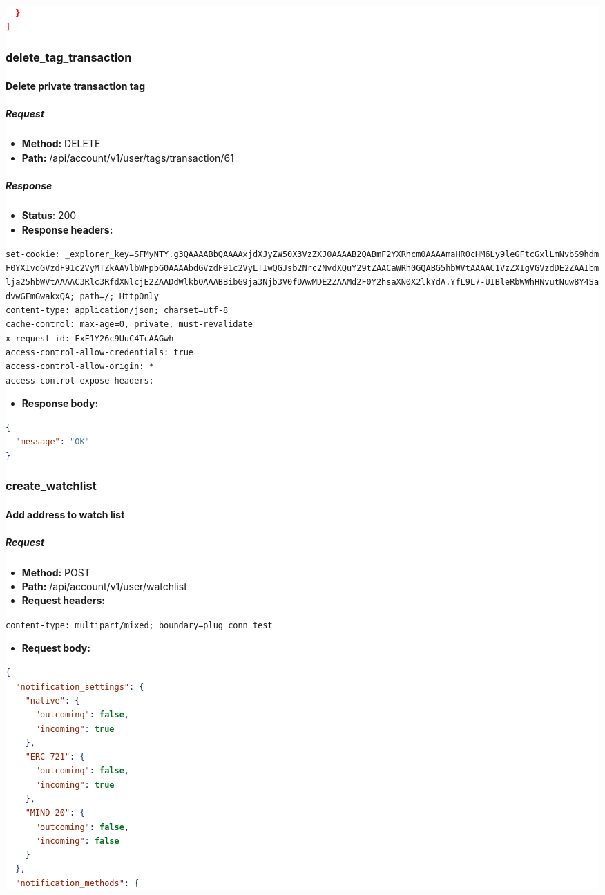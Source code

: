 ```json
  }
]
```

### <a id=blockscoutweb-account-api-v1-usercontroller-delete_tag_transaction></a>delete_tag_transaction
#### Delete private transaction tag

##### Request
* __Method:__ DELETE
* __Path:__ /api/account/v1/user/tags/transaction/61

##### Response
* __Status__: 200
* __Response headers:__
```
set-cookie: _explorer_key=SFMyNTY.g3QAAAABbQAAAAxjdXJyZW50X3VzZXJ0AAAAB2QABmF2YXRhcm0AAAAmaHR0cHM6Ly9leGFtcGxlLmNvbS9hdmF0YXIvdGVzdF91c2VyMTZkAAVlbWFpbG0AAAAbdGVzdF91c2VyLTIwQGJsb2Nrc2NvdXQuY29tZAACaWRh0GQABG5hbWVtAAAAC1VzZXIgVGVzdDE2ZAAIbmlja25hbWVtAAAAC3Rlc3RfdXNlcjE2ZAADdWlkbQAAABBibG9ja3Njb3V0fDAwMDE2ZAAMd2F0Y2hsaXN0X2lkYdA.YfL9L7-UIBleRbWWhHNvutNuw8Y4SadvwGFmGwakxQA; path=/; HttpOnly
content-type: application/json; charset=utf-8
cache-control: max-age=0, private, must-revalidate
x-request-id: FxF1Y26c9UuC4TcAAGwh
access-control-allow-credentials: true
access-control-allow-origin: *
access-control-expose-headers: 
```
* __Response body:__
```json
{
  "message": "OK"
}
```

### <a id=blockscoutweb-account-api-v1-usercontroller-create_watchlist></a>create_watchlist
#### Add address to watch list

##### Request
* __Method:__ POST
* __Path:__ /api/account/v1/user/watchlist
* __Request headers:__
```
content-type: multipart/mixed; boundary=plug_conn_test
```
* __Request body:__
```json
{
  "notification_settings": {
    "native": {
      "outcoming": false,
      "incoming": true
    },
    "ERC-721": {
      "outcoming": false,
      "incoming": true
    },
    "MIND-20": {
      "outcoming": false,
      "incoming": false
    }
  },
  "notification_methods": {
```